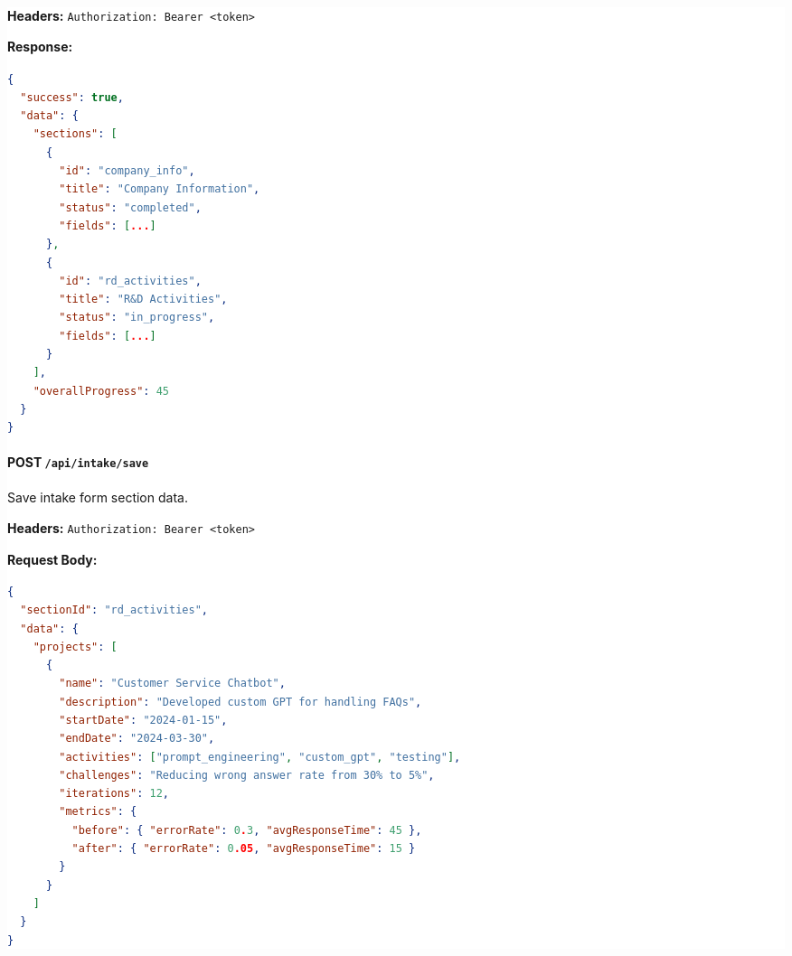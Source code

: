 **Headers:** `Authorization: Bearer <token>`

**Response:**
```json
{
  "success": true,
  "data": {
    "sections": [
      {
        "id": "company_info",
        "title": "Company Information",
        "status": "completed",
        "fields": [...]
      },
      {
        "id": "rd_activities",
        "title": "R&D Activities",
        "status": "in_progress",
        "fields": [...]
      }
    ],
    "overallProgress": 45
  }
}
```

#### POST `/api/intake/save`
Save intake form section data.

**Headers:** `Authorization: Bearer <token>`

**Request Body:**
```json
{
  "sectionId": "rd_activities",
  "data": {
    "projects": [
      {
        "name": "Customer Service Chatbot",
        "description": "Developed custom GPT for handling FAQs",
        "startDate": "2024-01-15",
        "endDate": "2024-03-30",
        "activities": ["prompt_engineering", "custom_gpt", "testing"],
        "challenges": "Reducing wrong answer rate from 30% to 5%",
        "iterations": 12,
        "metrics": {
          "before": { "errorRate": 0.3, "avgResponseTime": 45 },
          "after": { "errorRate": 0.05, "avgResponseTime": 15 }
        }
      }
    ]
  }
}
```
